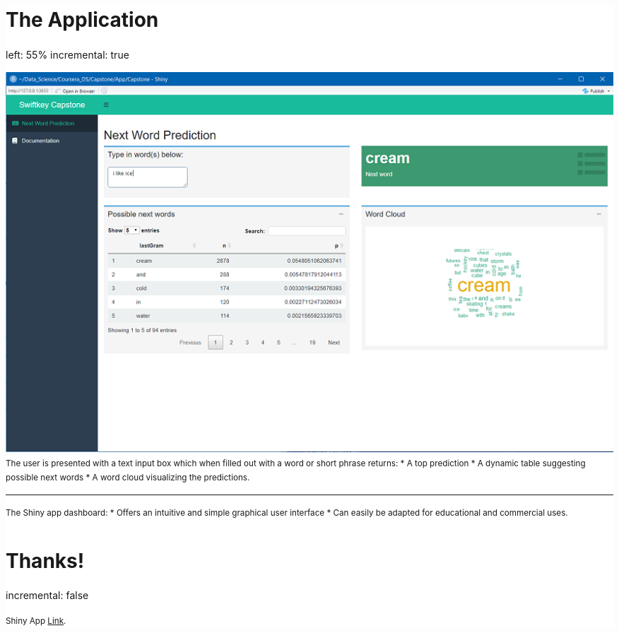 
The Application
========================================================
left: 55%
incremental: true
<div>
<img src="CapstoneApp.png" style="width:105%"
</div>
<small>
The user is presented with a text input box which when filled out with a word or short phrase returns:
* A top prediction 
* A dynamic table suggesting possible next words 
* A word cloud visualizing the predictions.</small> 

***
<small>
The Shiny app dashboard:
* Offers an intuitive and simple graphical user interface 
* Can easily be adapted for educational and commercial uses.</small>

Thanks!
========================================================
incremental: false

<small>
Shiny App    
<a href="http://link" target="_blank">Link</a>.
